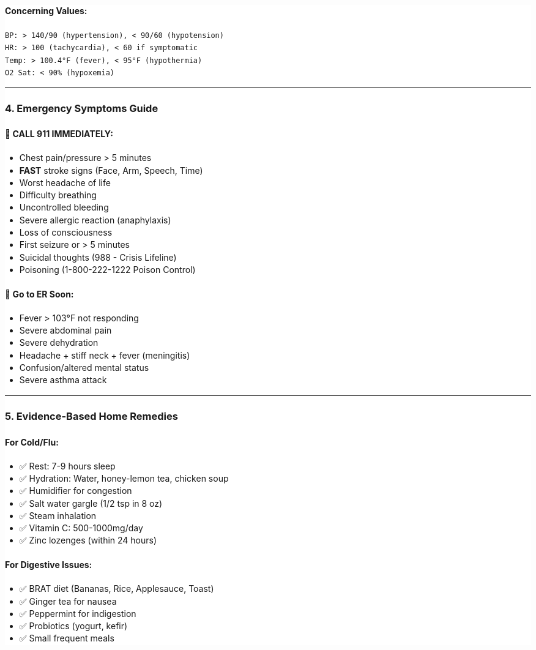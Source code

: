 #### Concerning Values:
```
BP: > 140/90 (hypertension), < 90/60 (hypotension)
HR: > 100 (tachycardia), < 60 if symptomatic
Temp: > 100.4°F (fever), < 95°F (hypothermia)
O2 Sat: < 90% (hypoxemia)
```

---

### 4. **Emergency Symptoms Guide**

#### 🚨 CALL 911 IMMEDIATELY:
- Chest pain/pressure > 5 minutes
- **FAST** stroke signs (Face, Arm, Speech, Time)
- Worst headache of life
- Difficulty breathing
- Uncontrolled bleeding
- Severe allergic reaction (anaphylaxis)
- Loss of consciousness
- First seizure or > 5 minutes
- Suicidal thoughts (988 - Crisis Lifeline)
- Poisoning (1-800-222-1222 Poison Control)

#### 🏥 Go to ER Soon:
- Fever > 103°F not responding
- Severe abdominal pain
- Severe dehydration
- Headache + stiff neck + fever (meningitis)
- Confusion/altered mental status
- Severe asthma attack

---

### 5. **Evidence-Based Home Remedies**

#### For Cold/Flu:
- ✅ Rest: 7-9 hours sleep
- ✅ Hydration: Water, honey-lemon tea, chicken soup
- ✅ Humidifier for congestion
- ✅ Salt water gargle (1/2 tsp in 8 oz)
- ✅ Steam inhalation
- ✅ Vitamin C: 500-1000mg/day
- ✅ Zinc lozenges (within 24 hours)

#### For Digestive Issues:
- ✅ BRAT diet (Bananas, Rice, Applesauce, Toast)
- ✅ Ginger tea for nausea
- ✅ Peppermint for indigestion
- ✅ Probiotics (yogurt, kefir)
- ✅ Small frequent meals
